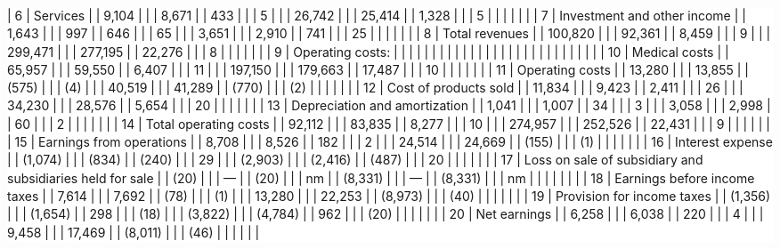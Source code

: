 |  6 | Services                                                                          |      | 9,104                            |        |                     | 8,671         |                                | 433    |                     |      | 5     |               |         | 26,742  |    |        | 25,414  |         | 1,328   |    |       | 5       |    |        |         |      |    |
|  7 | Investment and other income                                                       |      | 1,643                            |        |                     | 997           |                                | 646    |                     |      | 65    |               |         | 3,651   |    |        | 2,910   |         | 741     |    |       | 25      |    |        |         |      |    |
|  8 | Total revenues                                                                    |      | 100,820                          |        |                     | 92,361        |                                | 8,459  |                     |      | 9     |               |         | 299,471 |    |        | 277,195 |         | 22,276  |    |       | 8       |    |        |         |      |    |
|  9 | Operating costs:                                                                  |      |                                  |        |                     |               |                                |        |                     |      |       |               |         |         |    |        |         |         |         |    |       |         |    |        |         |      |    |
| 10 | Medical costs                                                                     |      | 65,957                           |        |                     | 59,550        |                                | 6,407  |                     |      | 11    |               |         | 197,150 |    |        | 179,663 |         | 17,487  |    |       | 10      |    |        |         |      |    |
| 11 | Operating costs                                                                   |      | 13,280                           |        |                     | 13,855        |                                | (575)  |                     |      | (4)   |               |         | 40,519  |    |        | 41,289  |         | (770)   |    |       | (2)     |    |        |         |      |    |
| 12 | Cost of products sold                                                             |      | 11,834                           |        |                     | 9,423         |                                | 2,411  |                     |      | 26    |               |         | 34,230  |    |        | 28,576  |         | 5,654   |    |       | 20      |    |        |         |      |    |
| 13 | Depreciation and amortization                                                     |      | 1,041                            |        |                     | 1,007         |                                | 34     |                     |      | 3     |               |         | 3,058   |    |        | 2,998   |         | 60      |    |       | 2       |    |        |         |      |    |
| 14 | Total operating costs                                                             |      | 92,112                           |        |                     | 83,835        |                                | 8,277  |                     |      | 10    |               |         | 274,957 |    |        | 252,526 |         | 22,431  |    |       | 9       |    |        |         |      |    |
| 15 | Earnings from operations                                                          |      | 8,708                            |        |                     | 8,526         |                                | 182    |                     |      | 2     |               |         | 24,514  |    |        | 24,669  |         | (155)   |    |       | (1)     |    |        |         |      |    |
| 16 | Interest expense                                                                  |      | (1,074)                          |        |                     | (834)         |                                | (240)  |                     |      | 29    |               |         | (2,903) |    |        | (2,416) |         | (487)   |    |       | 20      |    |        |         |      |    |
| 17 | Loss on sale of subsidiary and subsidiaries held for sale                         |      | (20)                             |        |                     | —             |                                | (20)   |                     |      | nm    |               | (8,331) |         |    | —      |         | (8,331) |         |    | nm    |         |    |        |         |      |    |
| 18 | Earnings before income taxes                                                      |      | 7,614                            |        |                     | 7,692         |                                | (78)   |                     |      | (1)   |               |         | 13,280  |    |        | 22,253  |         | (8,973) |    |       | (40)    |    |        |         |      |    |
| 19 | Provision for income taxes                                                        |      | (1,356)                          |        |                     | (1,654)       |                                | 298    |                     |      | (18)  |               |         | (3,822) |    |        | (4,784) |         | 962     |    |       | (20)    |    |        |         |      |    |
| 20 | Net earnings                                                                      |      | 6,258                            |        |                     | 6,038         |                                | 220    |                     |      | 4     |               |         | 9,458   |    |        | 17,469  |         | (8,011) |    |       | (46)    |    |        |         |      |    |